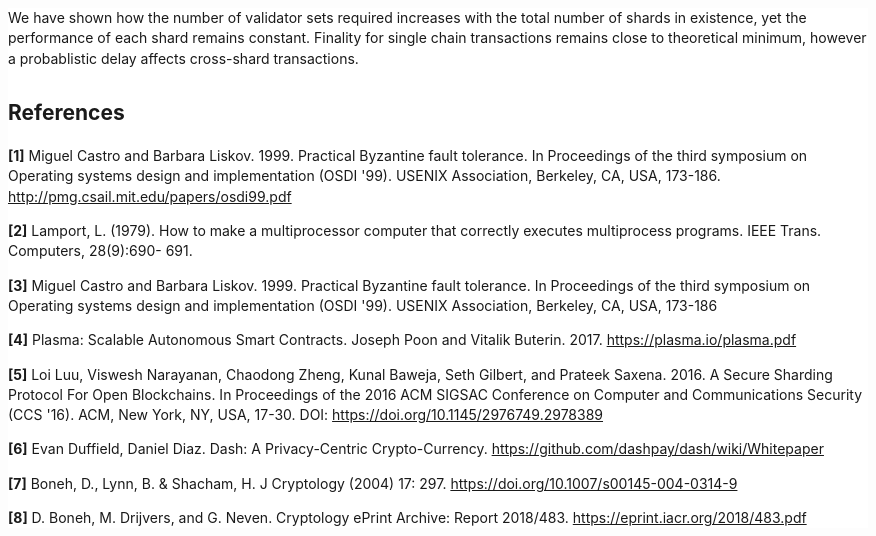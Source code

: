 We have shown how the number of validator sets required increases with the total number of shards in existence, yet the performance of each shard remains constant. Finality for single chain transactions remains close to theoretical minimum, however a probablistic delay affects cross-shard transactions. 

## References

**[1]** Miguel Castro and Barbara Liskov. 1999. Practical Byzantine fault tolerance. In Proceedings of the third symposium on Operating systems design and implementation (OSDI '99). USENIX Association, Berkeley, CA, USA, 173-186. http://pmg.csail.mit.edu/papers/osdi99.pdf 

**[2]** Lamport, L. (1979). How to make a multiprocessor computer that correctly
executes multiprocess programs. IEEE Trans. Computers, 28(9):690- 691.

**[3]** Miguel Castro and Barbara Liskov. 1999. Practical Byzantine fault tolerance. In Proceedings of the third symposium on Operating systems design and implementation (OSDI '99). USENIX Association, Berkeley, CA, USA, 173-186

**[4]** Plasma: Scalable Autonomous Smart Contracts. Joseph Poon and Vitalik Buterin. 2017. https://plasma.io/plasma.pdf 

**[5]** Loi Luu, Viswesh Narayanan, Chaodong Zheng, Kunal Baweja, Seth Gilbert, and Prateek Saxena. 2016. A Secure Sharding Protocol For Open Blockchains. In Proceedings of the 2016 ACM SIGSAC Conference on Computer and Communications Security (CCS '16). ACM, New York, NY, USA, 17-30. DOI: https://doi.org/10.1145/2976749.2978389

**[6]** Evan Duffield, Daniel Diaz. Dash: A Privacy-Centric Crypto-Currency. https://github.com/dashpay/dash/wiki/Whitepaper

**[7]** Boneh, D., Lynn, B. & Shacham, H. J Cryptology (2004) 17: 297. https://doi.org/10.1007/s00145-004-0314-9

**[8]** D. Boneh, M. Drijvers, and G. Neven. Cryptology ePrint Archive: Report 2018/483. https://eprint.iacr.org/2018/483.pdf 


